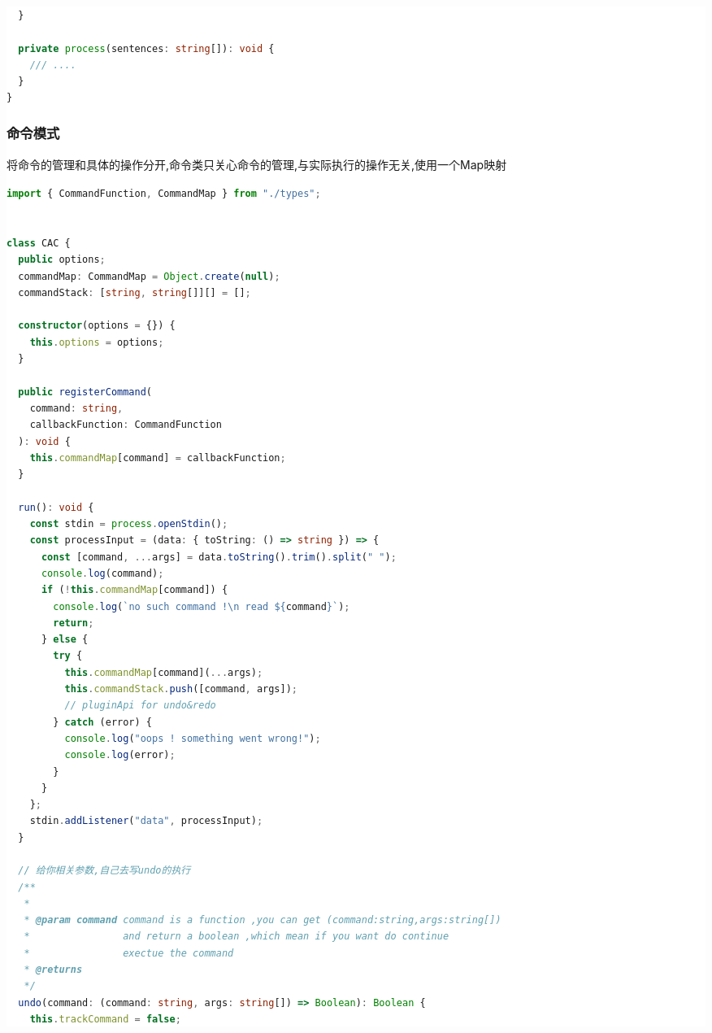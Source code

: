 ```typescript
  }
  
  private process(sentences: string[]): void {
    /// ....
  }
}
```

### 命令模式

将命令的管理和具体的操作分开,命令类只关心命令的管理,与实际执行的操作无关,使用一个Map映射

```typescript
import { CommandFunction, CommandMap } from "./types";


class CAC {
  public options;
  commandMap: CommandMap = Object.create(null);
  commandStack: [string, string[]][] = [];

  constructor(options = {}) {
    this.options = options;
  }

  public registerCommand(
    command: string,
    callbackFunction: CommandFunction
  ): void {
    this.commandMap[command] = callbackFunction;
  }

  run(): void {
    const stdin = process.openStdin();
    const processInput = (data: { toString: () => string }) => {
      const [command, ...args] = data.toString().trim().split(" ");
      console.log(command);
      if (!this.commandMap[command]) {
        console.log(`no such command !\n read ${command}`);
        return;
      } else {
        try {
          this.commandMap[command](...args);
          this.commandStack.push([command, args]);
          // pluginApi for undo&redo
        } catch (error) {
          console.log("oops ! something went wrong!");
          console.log(error);
        }
      }
    };
    stdin.addListener("data", processInput);
  }

  // 给你相关参数,自己去写undo的执行
  /**
   * 
   * @param command command is a function ,you can get (command:string,args:string[])
   *                and return a boolean ,which mean if you want do continue 
   *                exectue the command 
   * @returns 
   */
  undo(command: (command: string, args: string[]) => Boolean): Boolean {
    this.trackCommand = false;
```